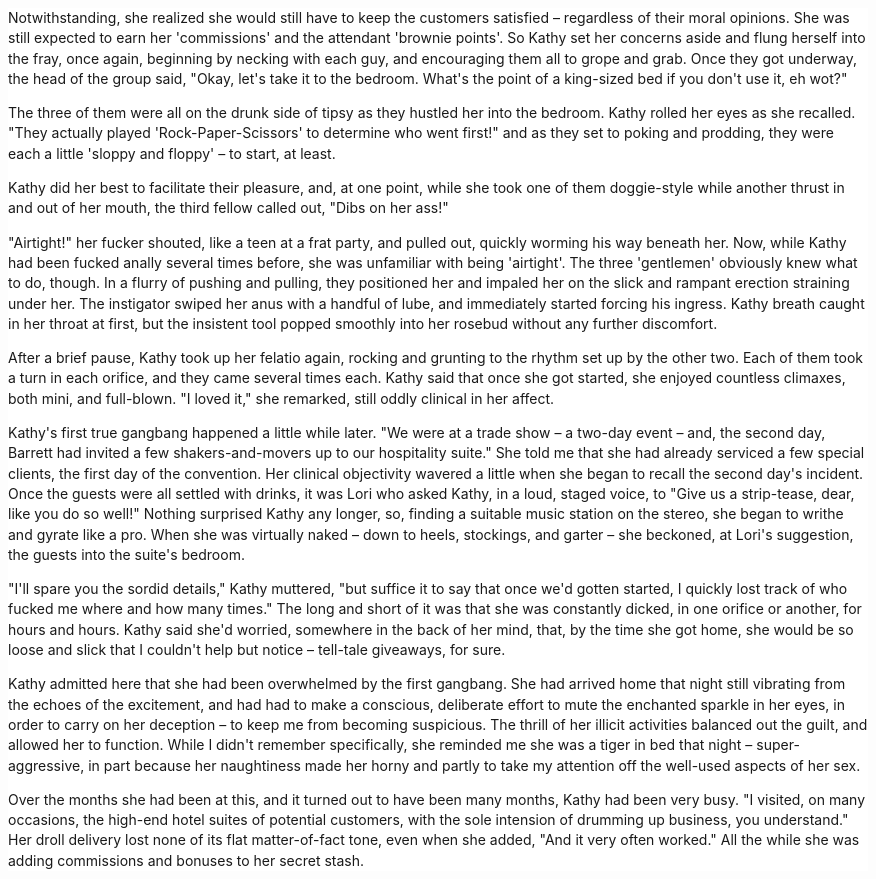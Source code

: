 Notwithstanding, she realized she would still have to keep the customers satisfied – regardless of their moral opinions. She was still expected to earn her 'commissions' and the attendant 'brownie points'. So Kathy set her concerns aside and flung herself into the fray, once again, beginning by necking with each guy, and encouraging them all to grope and grab. Once they got underway, the head of the group said, "Okay, let's take it to the bedroom. What's the point of a king-sized bed if you don't use it, eh wot?"

The three of them were all on the drunk side of tipsy as they hustled her into the bedroom. Kathy rolled her eyes as she recalled. "They actually played 'Rock-Paper-Scissors' to determine who went first!" and as they set to poking and prodding, they were each a little 'sloppy and floppy' – to start, at least.

Kathy did her best to facilitate their pleasure, and, at one point, while she took one of them doggie-style while another thrust in and out of her mouth, the third fellow called out, "Dibs on her ass!"

"Airtight!" her fucker shouted, like a teen at a frat party, and pulled out, quickly worming his way beneath her. Now, while Kathy had been fucked anally several times before, she was unfamiliar with being 'airtight'. The three 'gentlemen' obviously knew what to do, though. In a flurry of pushing and pulling, they positioned her and impaled her on the slick and rampant erection straining under her. The instigator swiped her anus with a handful of lube, and immediately started forcing his ingress. Kathy breath caught in her throat at first, but the insistent tool popped smoothly into her rosebud without any further discomfort.

After a brief pause, Kathy took up her felatio again, rocking and grunting to the rhythm set up by the other two. Each of them took a turn in each orifice, and they came several times each. Kathy said that once she got started, she enjoyed countless climaxes, both mini, and full-blown. "I loved it," she remarked, still oddly clinical in her affect.

Kathy's first true gangbang happened a little while later. "We were at a trade show – a two-day event – and, the second day, Barrett had invited a few shakers-and-movers up to our hospitality suite." She told me that she had already serviced a few special clients, the first day of the convention. Her clinical objectivity wavered a little when she began to recall the second day's incident. Once the guests were all settled with drinks, it was Lori who asked Kathy, in a loud, staged voice, to "Give us a strip-tease, dear, like you do so well!" Nothing surprised Kathy any longer, so, finding a suitable music station on the stereo, she began to writhe and gyrate like a pro. When she was virtually naked – down to heels, stockings, and garter – she beckoned, at Lori's suggestion, the guests into the suite's bedroom.

"I'll spare you the sordid details," Kathy muttered, "but suffice it to say that once we'd gotten started, I quickly lost track of who fucked me where and how many times." The long and short of it was that she was constantly dicked, in one orifice or another, for hours and hours. Kathy said she'd worried, somewhere in the back of her mind, that, by the time she got home, she would be so loose and slick that I couldn't help but notice – tell-tale giveaways, for sure.

Kathy admitted here that she had been overwhelmed by the first gangbang. She had arrived home that night still vibrating from the echoes of the excitement, and had had to make a conscious, deliberate effort to mute the enchanted sparkle in her eyes, in order to carry on her deception – to keep me from becoming suspicious. The thrill of her illicit activities balanced out the guilt, and allowed her to function. While I didn't remember specifically, she reminded me she was a tiger in bed that night – super-aggressive, in part because her naughtiness made her horny and partly to take my attention off the well-used aspects of her sex.

Over the months she had been at this, and it turned out to have been many months, Kathy had been very busy. "I visited, on many occasions, the high-end hotel suites of potential customers, with the sole intension of drumming up business, you understand." Her droll delivery lost none of its flat matter-of-fact tone, even when she added, "And it very often worked." All the while she was adding commissions and bonuses to her secret stash.
